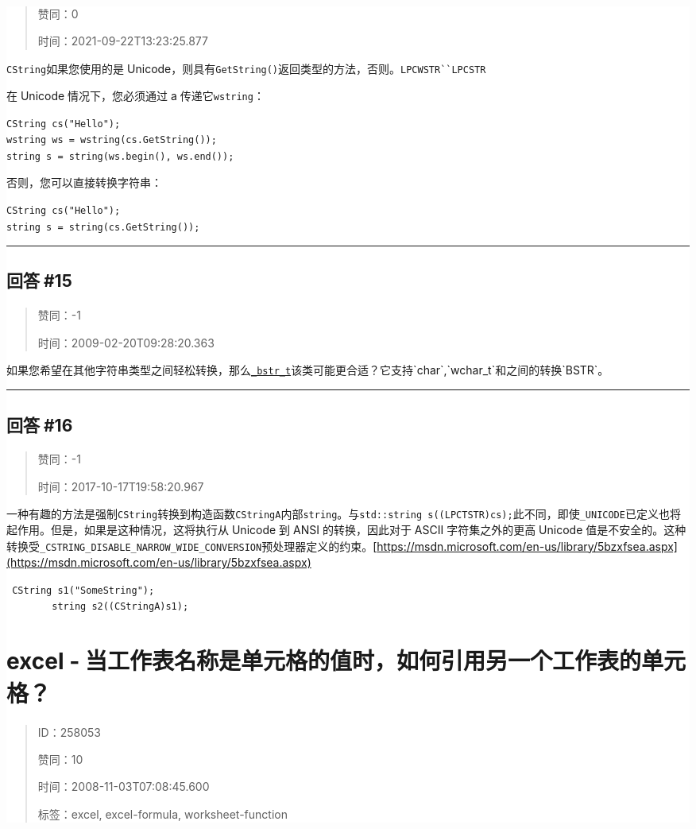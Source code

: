 > 赞同：0
> 
> 时间：2021-09-22T13:23:25.877

`CString`如果您使用的是 Unicode，则具有`GetString()`返回类型的方法，否则。`LPCWSTR``LPCSTR`

在 Unicode 情况下，您必须通过 a 传递它`wstring`：

```
CString cs("Hello");
wstring ws = wstring(cs.GetString());
string s = string(ws.begin(), ws.end()); 
```

否则，您可以直接转换字符串：

```
CString cs("Hello");
string s = string(cs.GetString()); 
```

* * *

## 回答 #15

> 赞同：-1
> 
> 时间：2009-02-20T09:28:20.363

如果您希望在其他字符串类型之间轻松转换，那么[`_bstr_t`](http://msdn.microsoft.com/en-us/library/zthfhkd6(VS.71).aspx)该类可能更合适？它支持`char`,`wchar_t`和之间的转换`BSTR`。

* * *

## 回答 #16

> 赞同：-1
> 
> 时间：2017-10-17T19:58:20.967

一种有趣的方法是强制`CString`转换到构造函数`CStringA`内部`string`。与`std::string s((LPCTSTR)cs);`此不同，即使`_UNICODE`已定义也将起作用。但是，如果是这种情况，这将执行从 Unicode 到 ANSI 的转换，因此对于 ASCII 字符集之外的更高 Unicode 值是不安全的。这种转换受`_CSTRING_DISABLE_NARROW_WIDE_CONVERSION`预处理器定义的约束。[https://msdn.microsoft.com/en-us/library/5bzxfsea.aspx](https://msdn.microsoft.com/en-us/library/5bzxfsea.aspx)

```
 CString s1("SomeString");
        string s2((CStringA)s1); 
```

# excel - 当工作表名称是单元格的值时，如何引用另一个工作表的单元格？

> ID：258053
> 
> 赞同：10
> 
> 时间：2008-11-03T07:08:45.600
> 
> 标签：excel, excel-formula, worksheet-function
